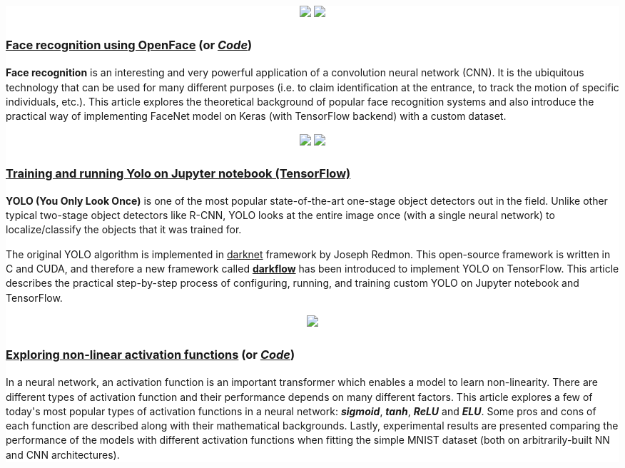 <p align="center">
<img src="images/opencv_th_summary.png" width="55%">
<img src="images/opencv_param_tunning_summary.png" width="85%">
</p>



### [Face recognition using OpenFace][7] (or [*Code*](https://github.com/Matthew-AI-Dev/TV_time_tracking_face_recognition))

**Face recognition** is an interesting and very powerful application of a convolution neural network (CNN). It is the ubiquitous technology that can be used for many different purposes (i.e. to claim identification at the entrance, to track the motion of specific individuals, etc.). This article explores the theoretical background of popular face recognition systems and also introduce the practical way of implementing FaceNet model on Keras (with TensorFlow backend) with a custom dataset.

<p align="center">
<img src="images/face_recognition_embedding_example.png" width="45%">
<img src="images/face_recognition_face_recognition_example.png" width="45%">
</p>



### [Training and running Yolo on Jupyter notebook (TensorFlow)][6]

**YOLO (You Only Look Once)** is one of the most popular state-of-the-art one-stage object detectors out in the field. Unlike other typical two-stage object detectors like R-CNN, YOLO looks at the entire image once (with a single neural network) to localize/classify the objects that it was trained for. 

The original YOLO algorithm is implemented in [darknet](https://github.com/pjreddie/darknet) framework by Joseph Redmon. This open-source framework is written in C and CUDA, and therefore a new framework called [**darkflow**](https://github.com/thtrieu/darkflow) has been introduced to implement YOLO on TensorFlow. This article describes the practical step-by-step process of configuring, running, and training custom YOLO on Jupyter notebook and TensorFlow.

<p align="center"><img src="images/TRYJN_test_image_output.png" width="50%"></p>


### [Exploring non-linear activation functions][5] (or [*Code*](https://github.com/Matthew-AI-Dev/ML_DL_articles_resources/blob/master/Code%20appendix/Activation_funtion_experiment.ipynb))

In a neural network, an activation function is an important transformer which enables a model to learn non-linearity. There are different types of activation function and their performance depends on many different factors. This article explores a few of today's most popular types of activation functions in a neural network: ***sigmoid***, ***tanh***, ***ReLU*** and ***ELU***. Some pros and cons of each function are described along with their mathematical backgrounds. Lastly, experimental results are presented comparing the performance of the models with different activation functions when fitting the simple MNIST dataset (both on arbitrarily-built NN and CNN architectures).


[2]: https://github.com/Matthew-AI-Dev/ML_DL_articles_resources/blob/master/Articles/Handling%20overfitting%20in%20CNN%20using%20keras%20ImageDataGenerator.md
[3]: https://github.com/Matthew-AI-Dev/ML_DL_articles_resources/blob/master/Articles/SupervisedML_ComparativeStudies.md
[5]: https://github.com/Matthew-AI-Dev/ML_DL_articles_resources/blob/master/Articles/Exploring%20non-linear%20activation%20functions.md
[6]: https://github.com/Matthew-AI-Dev/ML_DL_articles_resources/blob/master/Articles/Training%20and%20running%20Yolo%20on%20Jupyter%20notebook%20(tensorflow).md
[7]: https://github.com/Matthew-AI-Dev/ML_DL_articles_resources/blob/master/Articles/Face%20recognition%20using%20OpenFace.md
[8]: https://github.com/Matthew-AI-Dev/ML_DL_articles_resources/blob/master/Articles/OpenCV%20basics%20in%20python.md
[9]: https://github.com/Matthew-AI-Dev/ML_DL_articles_resources/blob/master/Articles/Exploring%20GAN%2C%20WGAN%20and%20StyleGAN.md
[10]: https://github.com/Matthew-AI-Dev/ML_DL_articles_resources/blob/master/Articles/Exploring%20distributed%20training%20with%20Keras%20and%20TensorFlow%20data%20module.md